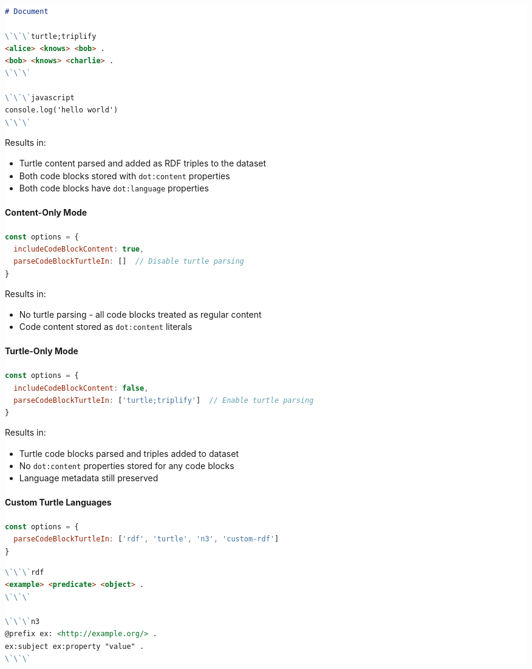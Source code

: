```markdown
# Document

\`\`\`turtle;triplify
<alice> <knows> <bob> .
<bob> <knows> <charlie> .
\`\`\`

\`\`\`javascript
console.log('hello world')
\`\`\`
```

Results in:
- Turtle content parsed and added as RDF triples to the dataset
- Both code blocks stored with `dot:content` properties
- Both code blocks have `dot:language` properties

#### Content-Only Mode
```javascript
const options = {
  includeCodeBlockContent: true,
  parseCodeBlockTurtleIn: []  // Disable turtle parsing
}
```

Results in:
- No turtle parsing - all code blocks treated as regular content
- Code content stored as `dot:content` literals

#### Turtle-Only Mode  
```javascript
const options = {
  includeCodeBlockContent: false,
  parseCodeBlockTurtleIn: ['turtle;triplify']  // Enable turtle parsing
}
```

Results in:
- Turtle code blocks parsed and triples added to dataset
- No `dot:content` properties stored for any code blocks
- Language metadata still preserved

#### Custom Turtle Languages
```javascript
const options = {
  parseCodeBlockTurtleIn: ['rdf', 'turtle', 'n3', 'custom-rdf']
}
```

```markdown
\`\`\`rdf
<example> <predicate> <object> .
\`\`\`

\`\`\`n3
@prefix ex: <http://example.org/> .
ex:subject ex:property "value" .
\`\`\`
```
